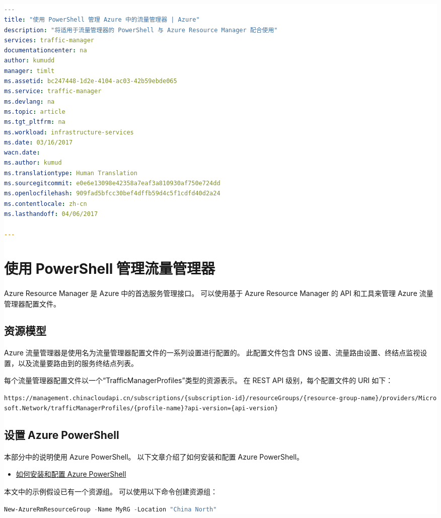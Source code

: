 ```yaml
---
title: "使用 PowerShell 管理 Azure 中的流量管理器 | Azure"
description: "将适用于流量管理器的 PowerShell 与 Azure Resource Manager 配合使用"
services: traffic-manager
documentationcenter: na
author: kumudd
manager: timlt
ms.assetid: bc247448-1d2e-4104-ac03-42b59ebde065
ms.service: traffic-manager
ms.devlang: na
ms.topic: article
ms.tgt_pltfrm: na
ms.workload: infrastructure-services
ms.date: 03/16/2017
wacn.date: 
ms.author: kumud
ms.translationtype: Human Translation
ms.sourcegitcommit: e0e6e13098e42358a7eaf3a810930af750e724dd
ms.openlocfilehash: 909fad5bfcc30bef4dffb59d4c5f1cdfd40d2a24
ms.contentlocale: zh-cn
ms.lasthandoff: 04/06/2017

---
```


# <a name="using-powershell-to-manage-traffic-manager"></a>使用 PowerShell 管理流量管理器

Azure Resource Manager 是 Azure 中的首选服务管理接口。 可以使用基于 Azure Resource Manager 的 API 和工具来管理 Azure 流量管理器配置文件。

## <a name="resource-model"></a>资源模型

Azure 流量管理器是使用名为流量管理器配置文件的一系列设置进行配置的。 此配置文件包含 DNS 设置、流量路由设置、终结点监视设置，以及流量要路由到的服务终结点列表。

每个流量管理器配置文件以一个“TrafficManagerProfiles”类型的资源表示。 在 REST API 级别，每个配置文件的 URI 如下：

    https://management.chinacloudapi.cn/subscriptions/{subscription-id}/resourceGroups/{resource-group-name}/providers/Microsoft.Network/trafficManagerProfiles/{profile-name}?api-version={api-version}

## <a name="setting-up-azure-powershell"></a>设置 Azure PowerShell

本部分中的说明使用 Azure PowerShell。 以下文章介绍了如何安装和配置 Azure PowerShell。

* [如何安装和配置 Azure PowerShell](https://docs.microsoft.com/powershell/azureps-cmdlets-docs)

本文中的示例假设已有一个资源组。 可以使用以下命令创建资源组：

```powershell
New-AzureRmResourceGroup -Name MyRG -Location "China North"
```
